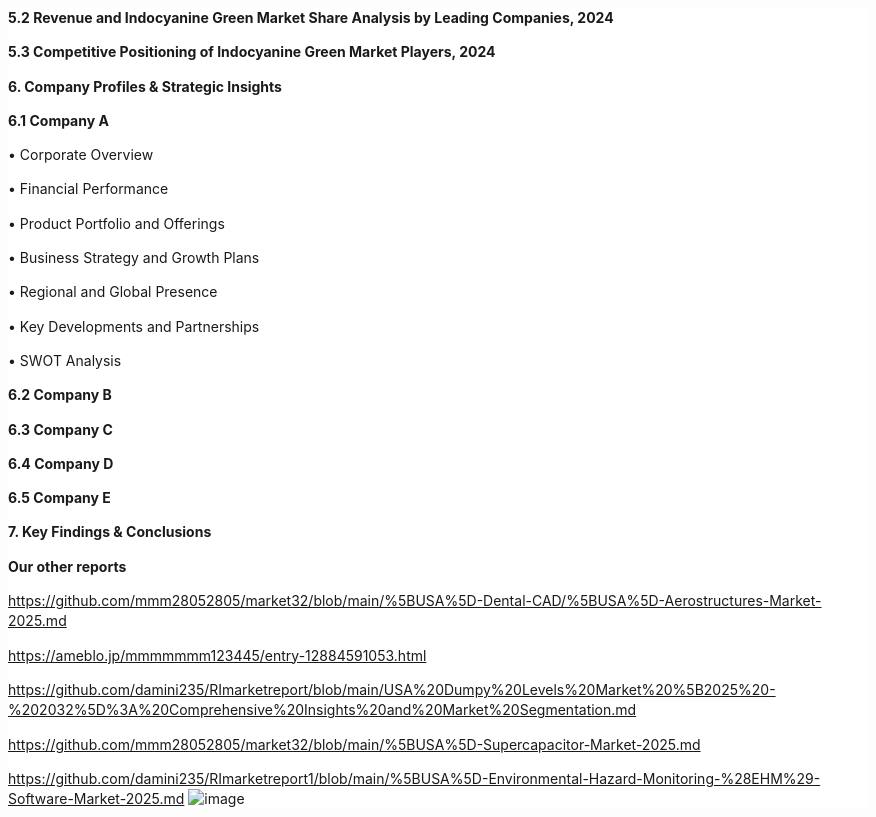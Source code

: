<strong>5.2 Revenue and Indocyanine Green Market Share Analysis by Leading Companies, 2024</strong>

<strong>5.3 Competitive Positioning of Indocyanine Green Market Players, 2024</strong>

<strong>6. Company Profiles & Strategic Insights</strong>

<strong>6.1 Company A</strong>

• Corporate Overview

• Financial Performance

• Product Portfolio and Offerings

• Business Strategy and Growth Plans

• Regional and Global Presence

• Key Developments and Partnerships

• SWOT Analysis

<strong>6.2 Company B</strong>

<strong>6.3 Company C</strong>

<strong>6.4 Company D</strong>

<strong>6.5 Company E</strong>

<strong>7. Key Findings & Conclusions</strong>

<strong>Our other reports</strong>

<a href=https://github.com/mmm28052805/market32/blob/main/%5BUSA%5D-Dental-CAD/%5BUSA%5D-Aerostructures-Market-2025.md>https://github.com/mmm28052805/market32/blob/main/%5BUSA%5D-Dental-CAD/%5BUSA%5D-Aerostructures-Market-2025.md</a>

<a href=https://ameblo.jp/mmmmmmm123445/entry-12884591053.html>https://ameblo.jp/mmmmmmm123445/entry-12884591053.html</a>

<a href=https://github.com/damini235/RImarketreport/blob/main/USA%20Dumpy%20Levels%20Market%20%5B2025%20-%202032%5D%3A%20Comprehensive%20Insights%20and%20Market%20Segmentation.md>https://github.com/damini235/RImarketreport/blob/main/USA%20Dumpy%20Levels%20Market%20%5B2025%20-%202032%5D%3A%20Comprehensive%20Insights%20and%20Market%20Segmentation.md</a>

<a href=https://github.com/mmm28052805/market32/blob/main/%5BUSA%5D-Supercapacitor-Market-2025.md>https://github.com/mmm28052805/market32/blob/main/%5BUSA%5D-Supercapacitor-Market-2025.md</a>

<a href=https://github.com/damini235/RImarketreport1/blob/main/%5BUSA%5D-Environmental-Hazard-Monitoring-%28EHM%29-Software-Market-2025.md>https://github.com/damini235/RImarketreport1/blob/main/%5BUSA%5D-Environmental-Hazard-Monitoring-%28EHM%29-Software-Market-2025.md</a>
![image](https://github.com/user-attachments/assets/73ecb7e0-65cd-44f3-ba17-2587a45e0ca6)
